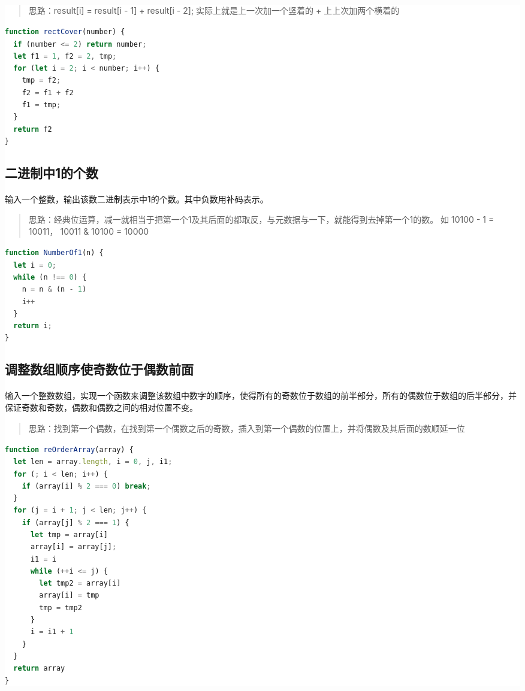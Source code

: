 > 思路：result[i] = result[i - 1] + result[i - 2]; 实际上就是上一次加一个竖着的 + 上上次加两个横着的

```javascript
function rectCover(number) {
  if (number <= 2) return number;
  let f1 = 1, f2 = 2, tmp;
  for (let i = 2; i < number; i++) {
    tmp = f2;
    f2 = f1 + f2
    f1 = tmp;
  }
  return f2
}
```

## 二进制中1的个数

输入一个整数，输出该数二进制表示中1的个数。其中负数用补码表示。

> 思路：经典位运算，减一就相当于把第一个1及其后面的都取反，与元数据与一下，就能得到去掉第一个1的数。
> 如 10100 - 1 = 10011， 10011 & 10100 = 10000

```javascript
function NumberOf1(n) {
  let i = 0;
  while (n !== 0) {
    n = n & (n - 1)
    i++
  }
  return i;
}
```

## 调整数组顺序使奇数位于偶数前面

输入一个整数数组，实现一个函数来调整该数组中数字的顺序，使得所有的奇数位于数组的前半部分，所有的偶数位于数组的后半部分，并保证奇数和奇数，偶数和偶数之间的相对位置不变。

> 思路：找到第一个偶数，在找到第一个偶数之后的奇数，插入到第一个偶数的位置上，并将偶数及其后面的数顺延一位

```javascript
function reOrderArray(array) {
  let len = array.length, i = 0, j, i1;
  for (; i < len; i++) {
    if (array[i] % 2 === 0) break;
  }
  for (j = i + 1; j < len; j++) {
    if (array[j] % 2 === 1) {
      let tmp = array[i]
      array[i] = array[j];
      i1 = i
      while (++i <= j) {
        let tmp2 = array[i]
        array[i] = tmp
        tmp = tmp2
      }
      i = i1 + 1
    }
  }
  return array
}
```
